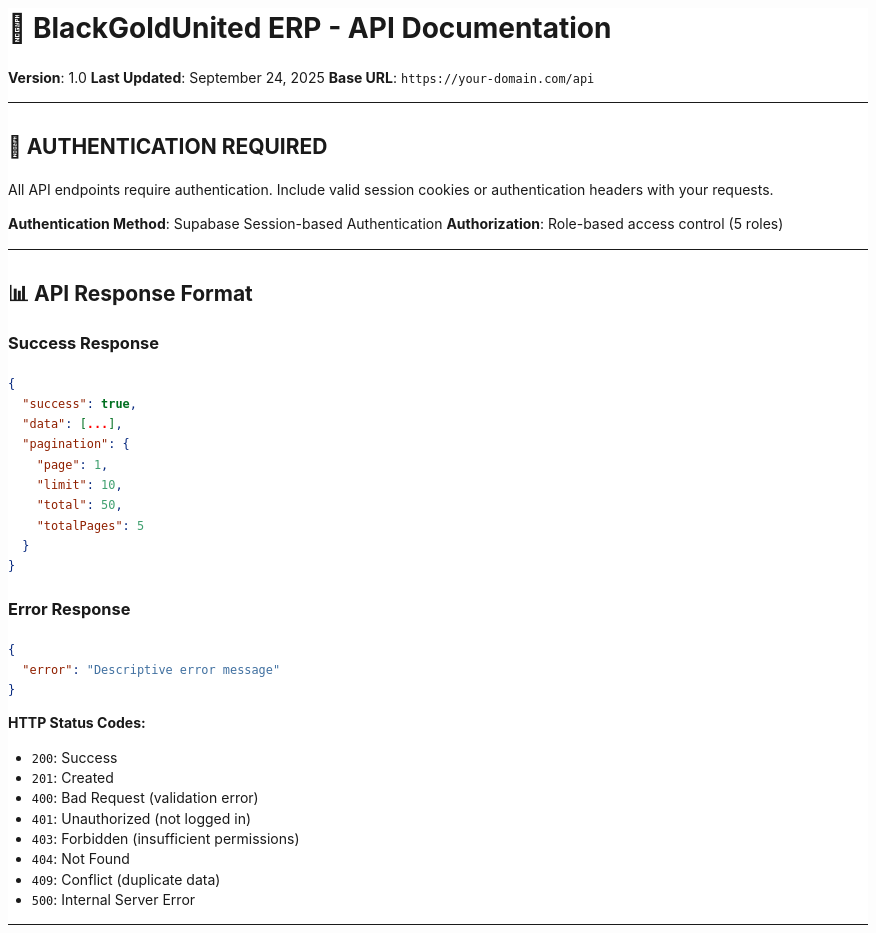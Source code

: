 # 🔗 BlackGoldUnited ERP - API Documentation

**Version**: 1.0
**Last Updated**: September 24, 2025
**Base URL**: `https://your-domain.com/api`

---

## 🚨 **AUTHENTICATION REQUIRED**

All API endpoints require authentication. Include valid session cookies or authentication headers with your requests.

**Authentication Method**: Supabase Session-based Authentication
**Authorization**: Role-based access control (5 roles)

---

## 📊 **API Response Format**

### Success Response
```json
{
  "success": true,
  "data": [...],
  "pagination": {
    "page": 1,
    "limit": 10,
    "total": 50,
    "totalPages": 5
  }
}
```

### Error Response
```json
{
  "error": "Descriptive error message"
}
```

**HTTP Status Codes:**
- `200`: Success
- `201`: Created
- `400`: Bad Request (validation error)
- `401`: Unauthorized (not logged in)
- `403`: Forbidden (insufficient permissions)
- `404`: Not Found
- `409`: Conflict (duplicate data)
- `500`: Internal Server Error

---